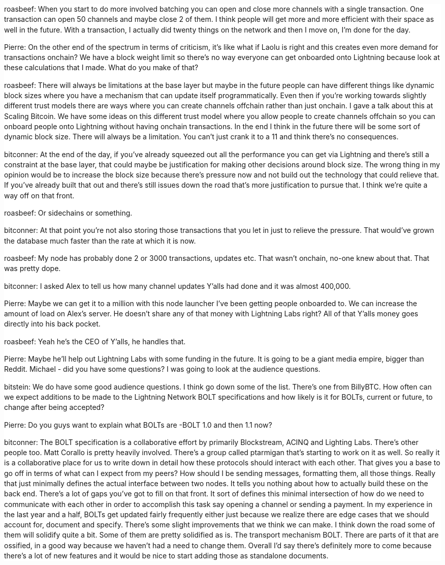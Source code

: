 roasbeef: When you start to do more involved batching you can open and close more channels with a single transaction. One transaction can open 50 channels and maybe close 2 of them. I think people will get more and more efficient with their space as well in the future. With a transaction, I actually did twenty things on the network and then I move on, I’m done for the day.

Pierre: On the other end of the spectrum in terms of criticism, it’s like what if Laolu is right and this creates even more demand for transactions onchain? We have a block weight limit so there’s no way everyone can get onboarded onto Lightning because look at these calculations that I made. What do you make of that?

roasbeef: There will always be limitations at the base layer but maybe in the future people can have different things like dynamic block sizes where you have a mechanism that can update itself programmatically. Even then if you’re working towards slightly different trust models there are ways where you can create channels offchain rather than just onchain. I gave a talk about this at Scaling Bitcoin. We have some ideas on this different trust model where you allow people to create channels offchain so you can onboard people onto Lightning without having onchain transactions. In the end I think in the future there will be some sort of dynamic block size. There will always be a limitation. You can’t just crank it to a 11 and think there’s no consequences. 

bitconner: At the end of the day, if you’ve already squeezed out all the performance you can get via Lightning and there’s still a constraint at the base layer, that could maybe be justification for making other decisions around block size. The wrong thing in my opinion would be to increase the block size because there’s pressure now and not build out the technology that could relieve that. If you’ve already built that out and there’s still issues down the road that’s more justification to pursue that. I think we’re quite a way off on that front.

roasbeef: Or sidechains or something.

bitconner: At that point you’re not also storing those transactions that you let in just to relieve the pressure. That would’ve grown the database much faster than the rate at which it is now.

roasbeef: My node has probably done 2 or 3000 transactions, updates etc. That wasn’t onchain, no-one knew about that. That was pretty dope.

bitconner: I asked Alex to tell us how many channel updates Y’alls had done and it was almost 400,000.

Pierre: Maybe we can get it to a million with this node launcher I’ve been getting people onboarded to. We can increase the amount of load on Alex’s server. He doesn’t share any of that money with Lightning Labs right? All of that Y’alls money goes directly into his back pocket. 

roasbeef: Yeah he’s the CEO of Y’alls, he handles that.

Pierre: Maybe he’ll help out Lightning Labs with some funding in the future. It is going to be a giant media empire, bigger than Reddit. Michael - did you have some questions? I was going to look at the audience questions. 

bitstein: We do have some good audience questions. I think go down some of the list. There’s one from BillyBTC. How often can we expect additions to be made to the Lightning Network BOLT specifications and how likely is it for BOLTs, current or future, to change after being accepted?

Pierre: Do you guys want to explain what BOLTs are -BOLT 1.0 and then 1.1 now?

bitconner: The BOLT specification is a collaborative effort by primarily Blockstream, ACINQ and Lighting Labs. There’s other people too. Matt Corallo is pretty heavily involved. There’s a group called ptarmigan that’s starting to work on it as well. So really it is a collaborative place for us to write down in detail how these protocols should interact with each other. That gives you a base to go off in terms of what can I expect from my peers? How should I be sending messages, formatting them, all those things. Really that just minimally defines the actual interface between two nodes. It tells you nothing about how to actually build these on the back end. There’s a lot of gaps you’ve got to fill on that front. It sort of defines this minimal intersection of how do we need to communicate with each other in order to accomplish this task say opening a channel or sending a payment. In my experience in the last year and a half, BOLTs get updated fairly frequently either just because we realize there are edge cases that we should account for, document and specify. There’s some slight improvements that we think we can make. I think down the road some of them will solidify quite a bit. Some of them are pretty solidified as is. The transport mechanism BOLT. There are parts of it that are ossified, in a good way because we haven’t had a need to change them. Overall I’d say there’s definitely more to come because there’s a lot of new features and it would be nice to start adding those as standalone documents.
